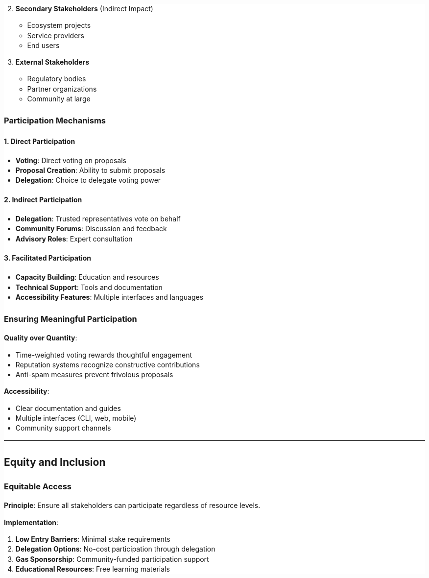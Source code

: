 2. **Secondary Stakeholders** (Indirect Impact)
   - Ecosystem projects
   - Service providers
   - End users

3. **External Stakeholders**
   - Regulatory bodies
   - Partner organizations
   - Community at large

### Participation Mechanisms

#### 1. Direct Participation
- **Voting**: Direct voting on proposals
- **Proposal Creation**: Ability to submit proposals
- **Delegation**: Choice to delegate voting power

#### 2. Indirect Participation
- **Delegation**: Trusted representatives vote on behalf
- **Community Forums**: Discussion and feedback
- **Advisory Roles**: Expert consultation

#### 3. Facilitated Participation
- **Capacity Building**: Education and resources
- **Technical Support**: Tools and documentation
- **Accessibility Features**: Multiple interfaces and languages

### Ensuring Meaningful Participation

**Quality over Quantity**:
- Time-weighted voting rewards thoughtful engagement
- Reputation systems recognize constructive contributions
- Anti-spam measures prevent frivolous proposals

**Accessibility**:
- Clear documentation and guides
- Multiple interfaces (CLI, web, mobile)
- Community support channels

---

## Equity and Inclusion

### Equitable Access

**Principle**: Ensure all stakeholders can participate regardless of resource levels.

**Implementation**:
1. **Low Entry Barriers**: Minimal stake requirements
2. **Delegation Options**: No-cost participation through delegation
3. **Gas Sponsorship**: Community-funded participation support
4. **Educational Resources**: Free learning materials
